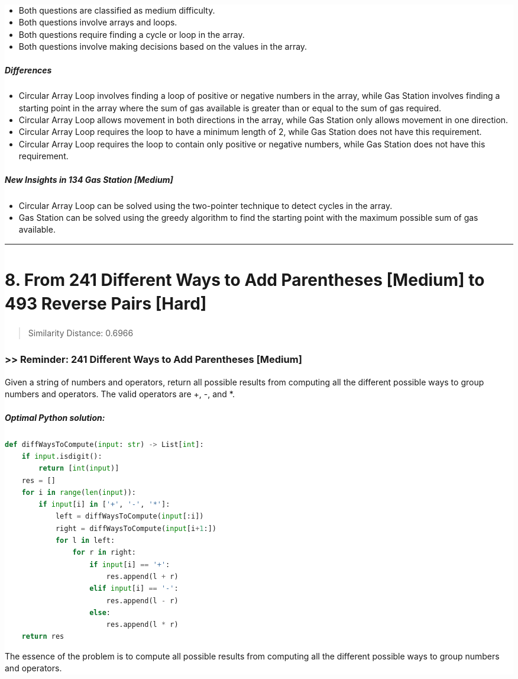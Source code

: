 - Both questions are classified as medium difficulty.
- Both questions involve arrays and loops.
- Both questions require finding a cycle or loop in the array.
- Both questions involve making decisions based on the values in the array.
##### Differences

- Circular Array Loop involves finding a loop of positive or negative numbers in the array, while Gas Station involves finding a starting point in the array where the sum of gas available is greater than or equal to the sum of gas required.
- Circular Array Loop allows movement in both directions in the array, while Gas Station only allows movement in one direction.
- Circular Array Loop requires the loop to have a minimum length of 2, while Gas Station does not have this requirement.
- Circular Array Loop requires the loop to contain only positive or negative numbers, while Gas Station does not have this requirement.
##### New Insights in 134 Gas Station [Medium]

- Circular Array Loop can be solved using the two-pointer technique to detect cycles in the array.
- Gas Station can be solved using the greedy algorithm to find the starting point with the maximum possible sum of gas available.


---
# 8. From 241 Different Ways to Add Parentheses [Medium] to 493 Reverse Pairs [Hard]
> Similarity Distance: 0.6966

### >> Reminder: 241 Different Ways to Add Parentheses [Medium]
Given a string of numbers and operators, return all possible results from computing all the different possible ways to group numbers and operators. The valid operators are +, -, and *.
##### Optimal Python solution:
```python
def diffWaysToCompute(input: str) -> List[int]:
    if input.isdigit():
        return [int(input)]
    res = []
    for i in range(len(input)):
        if input[i] in ['+', '-', '*']:
            left = diffWaysToCompute(input[:i])
            right = diffWaysToCompute(input[i+1:])
            for l in left:
                for r in right:
                    if input[i] == '+':
                        res.append(l + r)
                    elif input[i] == '-':
                        res.append(l - r)
                    else:
                        res.append(l * r)
    return res
```
The essence of the problem is to compute all possible results from computing all the different possible ways to group numbers and operators.
    